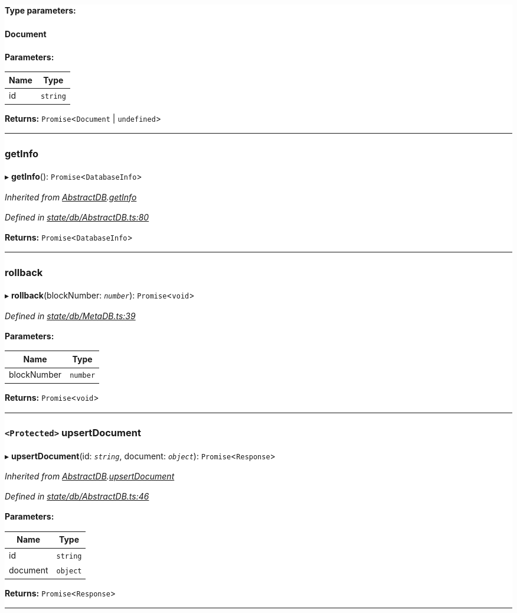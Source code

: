 **Type parameters:**

#### Document 
**Parameters:**

| Name | Type |
| ------ | ------ |
| id | `string` |

**Returns:** `Promise`<`Document` \| `undefined`>

___
<a id="getinfo"></a>

###  getInfo

▸ **getInfo**(): `Promise`<`DatabaseInfo`>

*Inherited from [AbstractDB](api-classes-state-db-abstractdb-abstractdb.md).[getInfo](api-classes-state-db-abstractdb-abstractdb.md#getinfo)*

*Defined in [state/db/AbstractDB.ts:80](https://github.com/AugurProject/augur/blob/06e47ad207/packages/augur-sdk/src/state/db/AbstractDB.ts#L80)*

**Returns:** `Promise`<`DatabaseInfo`>

___
<a id="rollback"></a>

###  rollback

▸ **rollback**(blockNumber: *`number`*): `Promise`<`void`>

*Defined in [state/db/MetaDB.ts:39](https://github.com/AugurProject/augur/blob/06e47ad207/packages/augur-sdk/src/state/db/MetaDB.ts#L39)*

**Parameters:**

| Name | Type |
| ------ | ------ |
| blockNumber | `number` |

**Returns:** `Promise`<`void`>

___
<a id="upsertdocument"></a>

### `<Protected>` upsertDocument

▸ **upsertDocument**(id: *`string`*, document: *`object`*): `Promise`<`Response`>

*Inherited from [AbstractDB](api-classes-state-db-abstractdb-abstractdb.md).[upsertDocument](api-classes-state-db-abstractdb-abstractdb.md#upsertdocument)*

*Defined in [state/db/AbstractDB.ts:46](https://github.com/AugurProject/augur/blob/06e47ad207/packages/augur-sdk/src/state/db/AbstractDB.ts#L46)*

**Parameters:**

| Name | Type |
| ------ | ------ |
| id | `string` |
| document | `object` |

**Returns:** `Promise`<`Response`>

___

